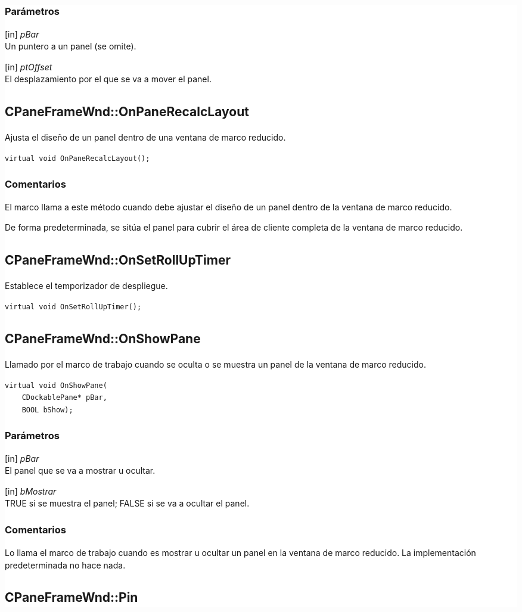 ### <a name="parameters"></a>Parámetros  
 [in] *pBar*  
 Un puntero a un panel (se omite).  
  
 [in] *ptOffset*  
 El desplazamiento por el que se va a mover el panel.  
  
##  <a name="onpanerecalclayout"></a>  CPaneFrameWnd::OnPaneRecalcLayout  
 Ajusta el diseño de un panel dentro de una ventana de marco reducido.  
  
```  
virtual void OnPaneRecalcLayout();
```  
  
### <a name="remarks"></a>Comentarios  
 El marco llama a este método cuando debe ajustar el diseño de un panel dentro de la ventana de marco reducido.  
  
 De forma predeterminada, se sitúa el panel para cubrir el área de cliente completa de la ventana de marco reducido.  
  
##  <a name="onsetrolluptimer"></a>  CPaneFrameWnd::OnSetRollUpTimer  
 Establece el temporizador de despliegue.  
  
```  
virtual void OnSetRollUpTimer();
```  
  
##  <a name="onshowpane"></a>  CPaneFrameWnd::OnShowPane  
 Llamado por el marco de trabajo cuando se oculta o se muestra un panel de la ventana de marco reducido.  
  
```  
virtual void OnShowPane(
    CDockablePane* pBar,  
    BOOL bShow);
```  
  
### <a name="parameters"></a>Parámetros  
 [in] *pBar*  
 El panel que se va a mostrar u ocultar.  
  
 [in] *bMostrar*  
 TRUE si se muestra el panel; FALSE si se va a ocultar el panel.  
  
### <a name="remarks"></a>Comentarios  
 Lo llama el marco de trabajo cuando es mostrar u ocultar un panel en la ventana de marco reducido. La implementación predeterminada no hace nada.  
  
##  <a name="pin"></a>  CPaneFrameWnd::Pin  
